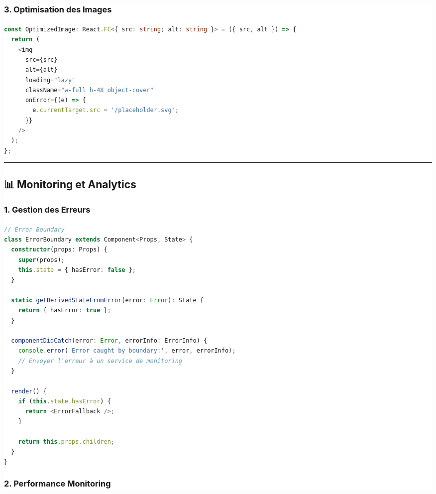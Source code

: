 ### 3. Optimisation des Images

```typescript
const OptimizedImage: React.FC<{ src: string; alt: string }> = ({ src, alt }) => {
  return (
    <img
      src={src}
      alt={alt}
      loading="lazy"
      className="w-full h-48 object-cover"
      onError={(e) => {
        e.currentTarget.src = '/placeholder.svg';
      }}
    />
  );
};
```

---

## 📊 Monitoring et Analytics

### 1. Gestion des Erreurs

```typescript
// Error Boundary
class ErrorBoundary extends Component<Props, State> {
  constructor(props: Props) {
    super(props);
    this.state = { hasError: false };
  }

  static getDerivedStateFromError(error: Error): State {
    return { hasError: true };
  }

  componentDidCatch(error: Error, errorInfo: ErrorInfo) {
    console.error('Error caught by boundary:', error, errorInfo);
    // Envoyer l'erreur à un service de monitoring
  }

  render() {
    if (this.state.hasError) {
      return <ErrorFallback />;
    }

    return this.props.children;
  }
}
```

### 2. Performance Monitoring

